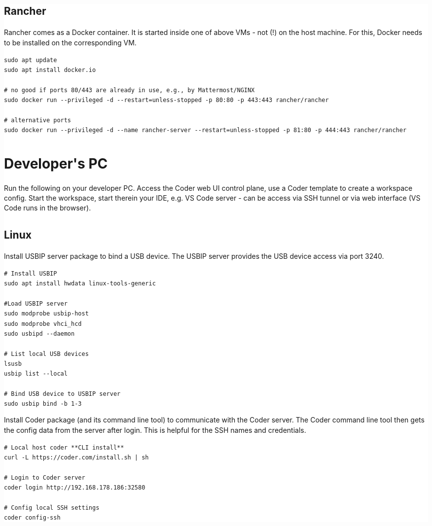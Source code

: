 ## Rancher
Rancher comes as a Docker container. It is started inside one of above VMs - not (!) on the host machine. For this, Docker needs to be installed on the corresponding VM.
```
sudo apt update
sudo apt install docker.io

# no good if ports 80/443 are already in use, e.g., by Mattermost/NGINX 
sudo docker run --privileged -d --restart=unless-stopped -p 80:80 -p 443:443 rancher/rancher

# alternative ports
sudo docker run --privileged -d --name rancher-server --restart=unless-stopped -p 81:80 -p 444:443 rancher/rancher
```

# Developer's PC
Run the following on your developer PC. Access the Coder web UI control plane, use a Coder template to create a workspace config. Start the workspace, start therein your IDE, e.g. VS Code server - can be access via SSH tunnel or via web interface (VS Code runs in the browser).

## Linux
Install USBIP server package to bind a USB device. The USBIP server provides the USB device access via port 3240.
```
# Install USBIP 
sudo apt install hwdata linux-tools-generic

#Load USBIP server
sudo modprobe usbip-host
sudo modprobe vhci_hcd
sudo usbipd --daemon

# List local USB devices
lsusb
usbip list --local

# Bind USB device to USBIP server
sudo usbip bind -b 1-3
```

Install Coder package (and its command line tool) to communicate with the Coder server. The Coder command line tool then gets the config data from the server after login. This is helpful for the SSH names and credentials.
```
# Local host coder **CLI install**
curl -L https://coder.com/install.sh | sh

# Login to Coder server
coder login http://192.168.178.186:32580

# Config local SSH settings
coder config-ssh
```
